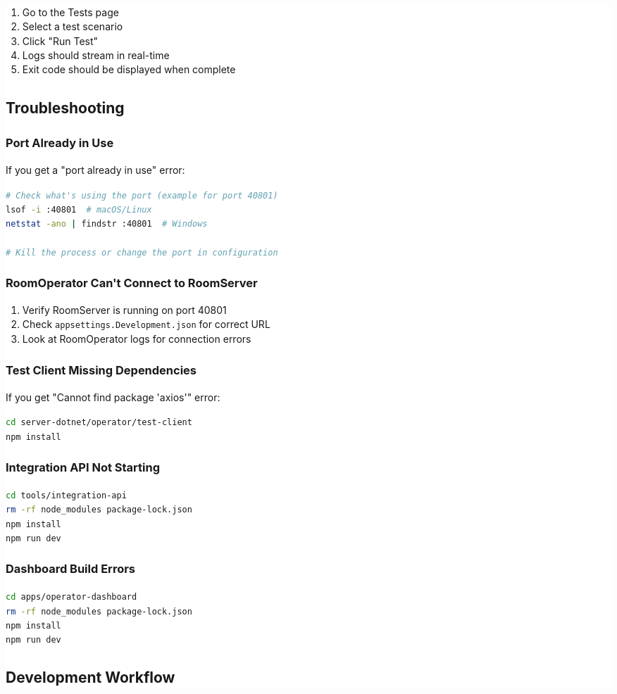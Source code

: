 1. Go to the Tests page
2. Select a test scenario
3. Click "Run Test"
4. Logs should stream in real-time
5. Exit code should be displayed when complete

## Troubleshooting

### Port Already in Use

If you get a "port already in use" error:

```bash
# Check what's using the port (example for port 40801)
lsof -i :40801  # macOS/Linux
netstat -ano | findstr :40801  # Windows

# Kill the process or change the port in configuration
```

### RoomOperator Can't Connect to RoomServer

1. Verify RoomServer is running on port 40801
2. Check `appsettings.Development.json` for correct URL
3. Look at RoomOperator logs for connection errors

### Test Client Missing Dependencies

If you get "Cannot find package 'axios'" error:

```bash
cd server-dotnet/operator/test-client
npm install
```

### Integration API Not Starting

```bash
cd tools/integration-api
rm -rf node_modules package-lock.json
npm install
npm run dev
```

### Dashboard Build Errors

```bash
cd apps/operator-dashboard
rm -rf node_modules package-lock.json
npm install
npm run dev
```

## Development Workflow

